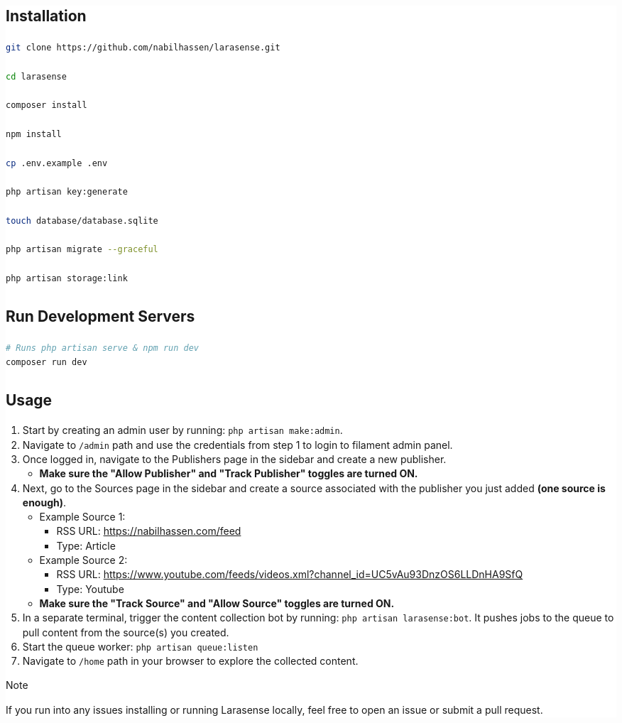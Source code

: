 ## Installation

```bash
git clone https://github.com/nabilhassen/larasense.git

cd larasense

composer install

npm install

cp .env.example .env

php artisan key:generate

touch database/database.sqlite

php artisan migrate --graceful

php artisan storage:link
```

## Run Development Servers

```bash
# Runs php artisan serve & npm run dev
composer run dev
```

## Usage

1.  Start by creating an admin user by running: `php artisan make:admin`.
2.  Navigate to `/admin` path and use the credentials from step 1 to login to filament admin panel.
3.  Once logged in, navigate to the Publishers page in the sidebar and create a new publisher.
    -   **Make sure the "Allow Publisher" and "Track Publisher" toggles are turned ON.**
4.  Next, go to the Sources page in the sidebar and create a source associated with the publisher you just added **(one source is enough)**.
    -   Example Source 1:
        -   RSS URL: https://nabilhassen.com/feed
        -   Type: Article
    -   Example Source 2:
        -   RSS URL: https://www.youtube.com/feeds/videos.xml?channel_id=UC5vAu93DnzOS6LLDnHA9SfQ
        -   Type: Youtube
    -   **Make sure the "Track Source" and "Allow Source" toggles are turned ON.**
5.  In a separate terminal, trigger the content collection bot by running: `php artisan larasense:bot`. It pushes jobs to the queue to pull content from the source(s) you created.
6.  Start the queue worker: `php artisan queue:listen`
7.  Navigate to `/home` path in your browser to explore the collected content.

> [!NOTE]
> If you run into any issues installing or running Larasense locally, feel free to open an issue or submit a pull request.
